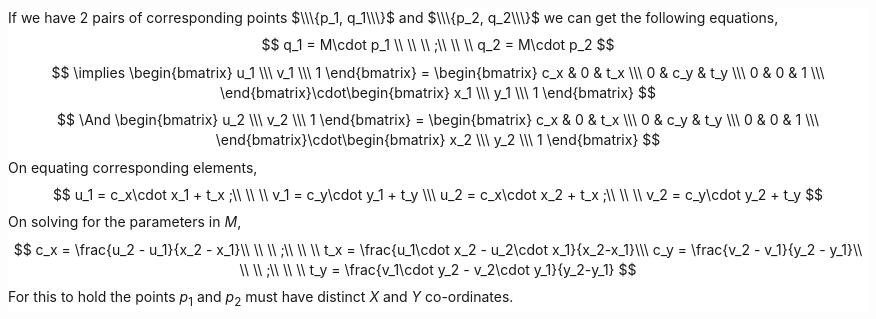 If we have 2 pairs of corresponding points $\\\{p_1, q_1\\\}$ and $\\\{p_2, q_2\\\}$ we can get the following equations,
$$
  q_1 = M\cdot p_1 \\ \\ \\ ;\\ \\ \\ 
  q_2 = M\cdot p_2
$$
$$
  \implies \begin{bmatrix}
    u_1 \\\
    v_1 \\\
    1
  \end{bmatrix} = \begin{bmatrix}
      c_x & 0 & t_x \\\
      0 & c_y & t_y \\\
      0 & 0 & 1 \\\
      \end{bmatrix}\cdot\begin{bmatrix}
    x_1 \\\
    y_1 \\\
    1
  \end{bmatrix}
$$
$$
\And  \begin{bmatrix}
    u_2 \\\
    v_2 \\\
    1
  \end{bmatrix} = \begin{bmatrix}
      c_x & 0 & t_x \\\
      0 & c_y & t_y \\\
      0 & 0 & 1 \\\
      \end{bmatrix}\cdot\begin{bmatrix}
    x_2 \\\
    y_2 \\\
    1
  \end{bmatrix}
$$
On equating corresponding elements, 
$$
  u_1 = c_x\cdot x_1 + t_x ;\\ \\ \\ 
  v_1 = c_y\cdot y_1 + t_y \\\
  u_2 = c_x\cdot x_2 + t_x ;\\ \\ \\ 
  v_2 = c_y\cdot y_2 + t_y
$$
On solving for the parameters in $M$,
$$
  c_x = \frac{u_2 - u_1}{x_2 - x_1}\\ \\ \\ ;\\ \\ \\ 
  t_x = \frac{u_1\cdot x_2 - u_2\cdot x_1}{x_2-x_1}\\\
  c_y = \frac{v_2 - v_1}{y_2 - y_1}\\ \\ \\ ;\\ \\ \\ 
  t_y = \frac{v_1\cdot y_2 - v_2\cdot y_1}{y_2-y_1}
$$
For this to hold the points $p_1$ and $p_2$ must have distinct $X$ and $Y$ co-ordinates.
